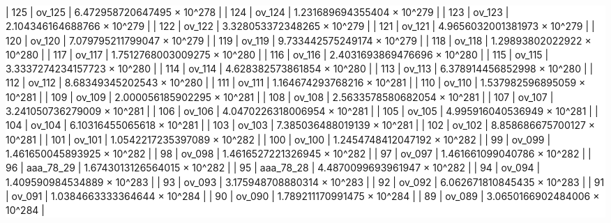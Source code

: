 | 125 | ov_125 | 6.472958720647495 × 10^278 |
| 124 | ov_124 | 1.231689694355404 × 10^279 |
| 123 | ov_123 | 2.104346164688766 × 10^279 |
| 122 | ov_122 | 3.328053372348265 × 10^279 |
| 121 | ov_121 | 4.9656032001381973 × 10^279 |
| 120 | ov_120 | 7.079795211799047 × 10^279 |
| 119 | ov_119 | 9.733442575249174 × 10^279 |
| 118 | ov_118 | 1.29893802022922 × 10^280 |
| 117 | ov_117 | 1.7512768003009275 × 10^280 |
| 116 | ov_116 | 2.4031693869476696 × 10^280 |
| 115 | ov_115 | 3.3337274234157723 × 10^280 |
| 114 | ov_114 | 4.628382573861854 × 10^280 |
| 113 | ov_113 | 6.378914456852998 × 10^280 |
| 112 | ov_112 | 8.68349345202543 × 10^280 |
| 111 | ov_111 | 1.164674293768216 × 10^281 |
| 110 | ov_110 | 1.537982596895059 × 10^281 |
| 109 | ov_109 | 2.000056185902295 × 10^281 |
| 108 | ov_108 | 2.5633578580682054 × 10^281 |
| 107 | ov_107 | 3.241050736279009 × 10^281 |
| 106 | ov_106 | 4.0470226318006954 × 10^281 |
| 105 | ov_105 | 4.995916040536949 × 10^281 |
| 104 | ov_104 | 6.10316455065618 × 10^281 |
| 103 | ov_103 | 7.385036488019139 × 10^281 |
| 102 | ov_102 | 8.858686675700127 × 10^281 |
| 101 | ov_101 | 1.0542217235397089 × 10^282 |
| 100 | ov_100 | 1.2454748412047192 × 10^282 |
| 99 | ov_099 | 1.461650045893925 × 10^282 |
| 98 | ov_098 | 1.4616527221326945 × 10^282 |
| 97 | ov_097 | 1.461661099040786 × 10^282 |
| 96 | aaa_78_29 | 1.6743013126564015 × 10^282 |
| 95 | aaa_78_28 | 4.4870099693961947 × 10^282 |
| 94 | ov_094 | 1.409590984534889 × 10^283 |
| 93 | ov_093 | 3.175948708880314 × 10^283 |
| 92 | ov_092 | 6.062671810845435 × 10^283 |
| 91 | ov_091 | 1.0384663333364644 × 10^284 |
| 90 | ov_090 | 1.789211170991475 × 10^284 |
| 89 | ov_089 | 3.0650166902484006 × 10^284 |